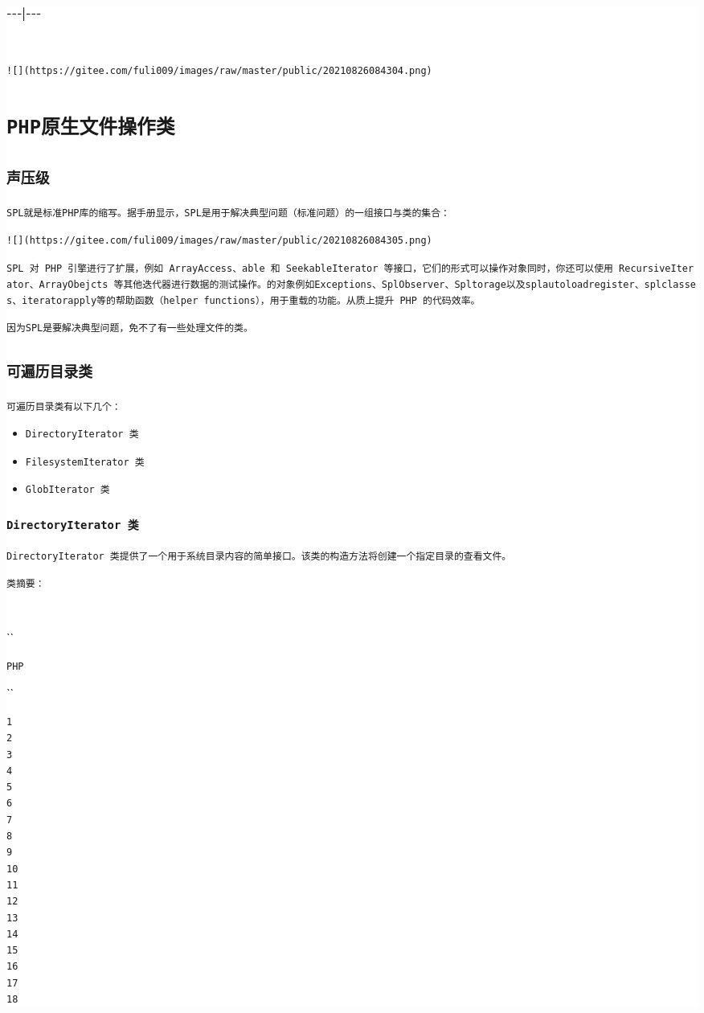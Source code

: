       
  
---|---  
  
`  
`

`![](https://gitee.com/fuli009/images/raw/master/public/20210826084304.png)`

# `PHP原生文件操作类`

## `声压级`

`SPL就是标准PHP库的缩写。据手册显示，SPL是用于解决典型问题（标准问题）的一组接口与类的集合：`

`![](https://gitee.com/fuli009/images/raw/master/public/20210826084305.png)`

`SPL 对 PHP 引擎进行了扩展，例如 ArrayAccess、able 和 SeekableIterator
等接口，它们的形式可以操作对象同时，你还可以使用 RecursiveIterator、ArrayObejcts
等其他迭代器进行数据的测试操作。的对象例如Exceptions、SplObserver、Spltorage以及splautoloadregister、splclasses、iteratorapply等的帮助函数（helper
functions），用于重载的功能。从质上提升 PHP 的代码效率。`

`因为SPL是要解决典型问题，免不了有一些处理文件的类。`

## `可遍历目录类`

`可遍历目录类有以下几个：`

  * `DirectoryIterator 类`

  * `FilesystemIterator 类`

  * `GlobIterator 类`

### `DirectoryIterator 类`

`DirectoryIterator 类提供了一个用于系统目录内容的简单接口。该类的构造方法将创建一个指定目录的查看文件。`

`类摘要：`

`  
`

``

`PHP`

``

    
    
    1   
    2   
    3   
    4   
    5   
    6   
    7   
    8   
    9   
    10   
    11   
    12   
    13   
    14   
    15   
    16   
    17   
    18   